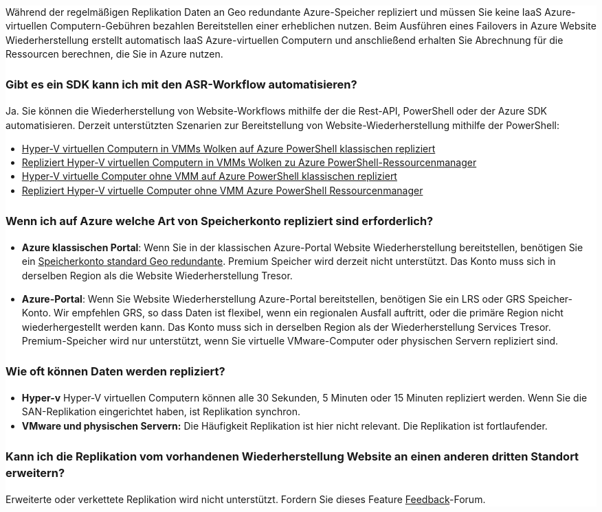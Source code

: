 Während der regelmäßigen Replikation Daten an Geo redundante Azure-Speicher repliziert und müssen Sie keine IaaS Azure-virtuellen Computern-Gebühren bezahlen Bereitstellen einer erheblichen nutzen. Beim Ausführen eines Failovers in Azure Website Wiederherstellung erstellt automatisch IaaS Azure-virtuellen Computern und anschließend erhalten Sie Abrechnung für die Ressourcen berechnen, die Sie in Azure nutzen.


### <a name="is-there-an-sdk-i-can-use-to-automate-the-asr-workflow"></a>Gibt es ein SDK kann ich mit den ASR-Workflow automatisieren?

Ja. Sie können die Wiederherstellung von Website-Workflows mithilfe der die Rest-API, PowerShell oder der Azure SDK automatisieren. Derzeit unterstützten Szenarien zur Bereitstellung von Website-Wiederherstellung mithilfe der PowerShell:

- [Hyper-V virtuellen Computern in VMMs Wolken auf Azure PowerShell klassischen repliziert](site-recovery-deploy-with-powershell.md)
- [Repliziert Hyper-V virtuellen Computern in VMMs Wolken zu Azure PowerShell-Ressourcenmanager](site-recovery-vmm-to-azure-powershell-resource-manager.md)
- [Hyper-V virtuelle Computer ohne VMM auf Azure PowerShell klassischen repliziert](site-recovery-hyper-v-site-to-azure-classic.md)
- [Repliziert Hyper-V virtuelle Computer ohne VMM Azure PowerShell Ressourcenmanager](site-recovery-deploy-with-powershell-resource-manager.md)


### <a name="if-i-replicate-to-azure-what-kind-of-storage-account-do-i-need"></a>Wenn ich auf Azure welche Art von Speicherkonto repliziert sind erforderlich?

- **Azure klassischen Portal**: Wenn Sie in der klassischen Azure-Portal Website Wiederherstellung bereitstellen, benötigen Sie ein [Speicherkonto standard Geo redundante](../storage/storage-redundancy.md#geo-redundant-storage). Premium Speicher wird derzeit nicht unterstützt. Das Konto muss sich in derselben Region als die Website Wiederherstellung Tresor.

- **Azure-Portal**: Wenn Sie Website Wiederherstellung Azure-Portal bereitstellen, benötigen Sie ein LRS oder GRS Speicher-Konto. Wir empfehlen GRS, so dass Daten ist flexibel, wenn ein regionalen Ausfall auftritt, oder die primäre Region nicht wiederhergestellt werden kann. Das Konto muss sich in derselben Region als der Wiederherstellung Services Tresor. Premium-Speicher wird nur unterstützt, wenn Sie virtuelle VMware-Computer oder physischen Servern repliziert sind.

### <a name="how-often-can-i-replicate-data"></a>Wie oft können Daten werden repliziert?

- **Hyper-v** Hyper-V virtuellen Computern können alle 30 Sekunden, 5 Minuten oder 15 Minuten repliziert werden. Wenn Sie die SAN-Replikation eingerichtet haben, ist Replikation synchron.
- **VMware und physischen Servern:** Die Häufigkeit Replikation ist hier nicht relevant. Die Replikation ist fortlaufender.

### <a name="can-i-extend-replication-from-existing-recovery-site-to-another-tertiary-site"></a>Kann ich die Replikation vom vorhandenen Wiederherstellung Website an einen anderen dritten Standort erweitern?

Erweiterte oder verkettete Replikation wird nicht unterstützt. Fordern Sie dieses Feature [Feedback](http://feedback.azure.com/forums/256299-site-recovery/suggestions/6097959-support-for-exisiting-extended-replication)-Forum.
